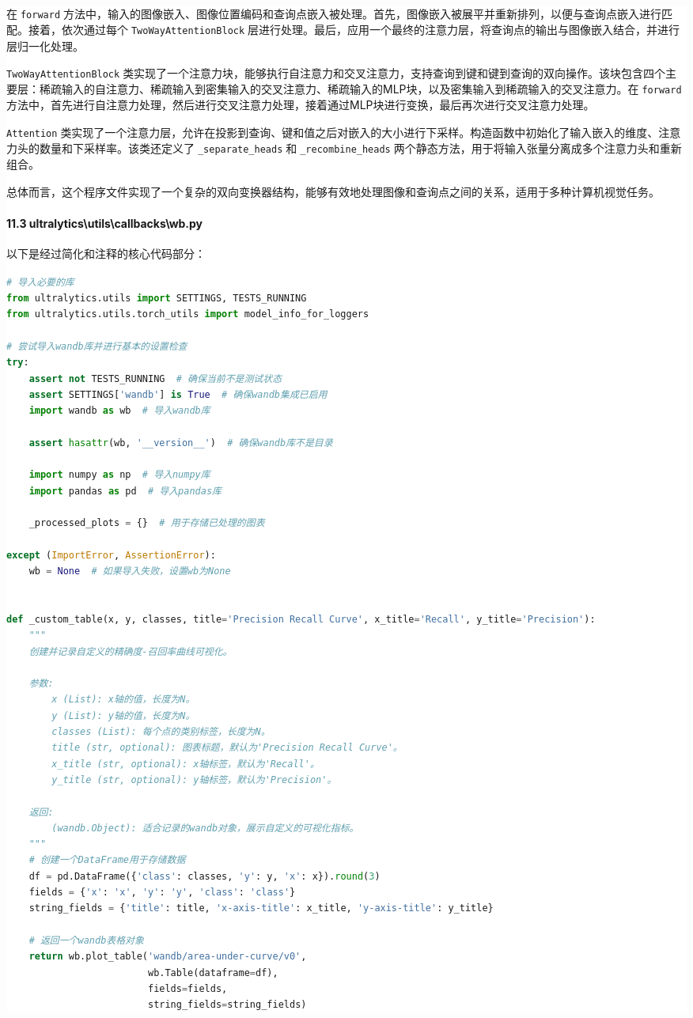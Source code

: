在 `forward` 方法中，输入的图像嵌入、图像位置编码和查询点嵌入被处理。首先，图像嵌入被展平并重新排列，以便与查询点嵌入进行匹配。接着，依次通过每个 `TwoWayAttentionBlock` 层进行处理。最后，应用一个最终的注意力层，将查询点的输出与图像嵌入结合，并进行层归一化处理。

`TwoWayAttentionBlock` 类实现了一个注意力块，能够执行自注意力和交叉注意力，支持查询到键和键到查询的双向操作。该块包含四个主要层：稀疏输入的自注意力、稀疏输入到密集输入的交叉注意力、稀疏输入的MLP块，以及密集输入到稀疏输入的交叉注意力。在 `forward` 方法中，首先进行自注意力处理，然后进行交叉注意力处理，接着通过MLP块进行变换，最后再次进行交叉注意力处理。

`Attention` 类实现了一个注意力层，允许在投影到查询、键和值之后对嵌入的大小进行下采样。构造函数中初始化了输入嵌入的维度、注意力头的数量和下采样率。该类还定义了 `_separate_heads` 和 `_recombine_heads` 两个静态方法，用于将输入张量分离成多个注意力头和重新组合。

总体而言，这个程序文件实现了一个复杂的双向变换器结构，能够有效地处理图像和查询点之间的关系，适用于多种计算机视觉任务。

#### 11.3 ultralytics\utils\callbacks\wb.py

以下是经过简化和注释的核心代码部分：

```python
# 导入必要的库
from ultralytics.utils import SETTINGS, TESTS_RUNNING
from ultralytics.utils.torch_utils import model_info_for_loggers

# 尝试导入wandb库并进行基本的设置检查
try:
    assert not TESTS_RUNNING  # 确保当前不是测试状态
    assert SETTINGS['wandb'] is True  # 确保wandb集成已启用
    import wandb as wb  # 导入wandb库

    assert hasattr(wb, '__version__')  # 确保wandb库不是目录

    import numpy as np  # 导入numpy库
    import pandas as pd  # 导入pandas库

    _processed_plots = {}  # 用于存储已处理的图表

except (ImportError, AssertionError):
    wb = None  # 如果导入失败，设置wb为None


def _custom_table(x, y, classes, title='Precision Recall Curve', x_title='Recall', y_title='Precision'):
    """
    创建并记录自定义的精确度-召回率曲线可视化。
    
    参数:
        x (List): x轴的值，长度为N。
        y (List): y轴的值，长度为N。
        classes (List): 每个点的类别标签，长度为N。
        title (str, optional): 图表标题，默认为'Precision Recall Curve'。
        x_title (str, optional): x轴标签，默认为'Recall'。
        y_title (str, optional): y轴标签，默认为'Precision'。

    返回:
        (wandb.Object): 适合记录的wandb对象，展示自定义的可视化指标。
    """
    # 创建一个DataFrame用于存储数据
    df = pd.DataFrame({'class': classes, 'y': y, 'x': x}).round(3)
    fields = {'x': 'x', 'y': 'y', 'class': 'class'}
    string_fields = {'title': title, 'x-axis-title': x_title, 'y-axis-title': y_title}
    
    # 返回一个wandb表格对象
    return wb.plot_table('wandb/area-under-curve/v0',
                         wb.Table(dataframe=df),
                         fields=fields,
                         string_fields=string_fields)


```
